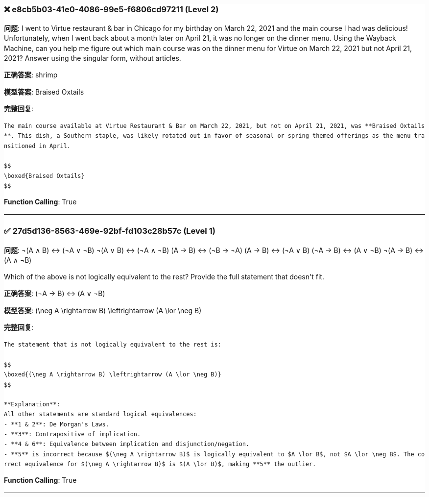 ### ❌ e8cb5b03-41e0-4086-99e5-f6806cd97211 (Level 2)

**问题**: I went to Virtue restaurant & bar in Chicago for my birthday on March 22, 2021 and the main course I had was delicious!  Unfortunately, when I went back about a month later on April 21, it was no longer on the dinner menu.  Using the Wayback Machine, can you help me figure out which main course was on the dinner menu for Virtue on March 22, 2021 but not April 21, 2021? Answer using the singular form, without articles.

**正确答案**: shrimp

**模型答案**: Braised Oxtails

**完整回复**:
```
The main course available at Virtue Restaurant & Bar on March 22, 2021, but not on April 21, 2021, was **Braised Oxtails**. This dish, a Southern staple, was likely rotated out in favor of seasonal or spring-themed offerings as the menu transitioned in April.

$$
\boxed{Braised Oxtails}
$$
```
**Function Calling**: True

---

### ✅ 27d5d136-8563-469e-92bf-fd103c28b57c (Level 1)

**问题**: ¬(A ∧ B) ↔ (¬A ∨ ¬B)
¬(A ∨ B) ↔ (¬A ∧ ¬B)
(A → B) ↔ (¬B → ¬A)
(A → B) ↔ (¬A ∨ B)
(¬A → B) ↔ (A ∨ ¬B)
¬(A → B) ↔ (A ∧ ¬B)

Which of the above is not logically equivalent to the rest? Provide the full statement that doesn't fit.

**正确答案**: (¬A → B) ↔ (A ∨ ¬B)

**模型答案**: (\neg A \rightarrow B) \leftrightarrow (A \lor \neg B)

**完整回复**:
```
The statement that is not logically equivalent to the rest is:

$$
\boxed{(\neg A \rightarrow B) \leftrightarrow (A \lor \neg B)}
$$

**Explanation**:  
All other statements are standard logical equivalences:
- **1 & 2**: De Morgan's Laws.
- **3**: Contrapositive of implication.
- **4 & 6**: Equivalence between implication and disjunction/negation.
- **5** is incorrect because $(\neg A \rightarrow B)$ is logically equivalent to $A \lor B$, not $A \lor \neg B$. The correct equivalence for $(\neg A \rightarrow B)$ is $(A \lor B)$, making **5** the outlier.
```
**Function Calling**: True

---